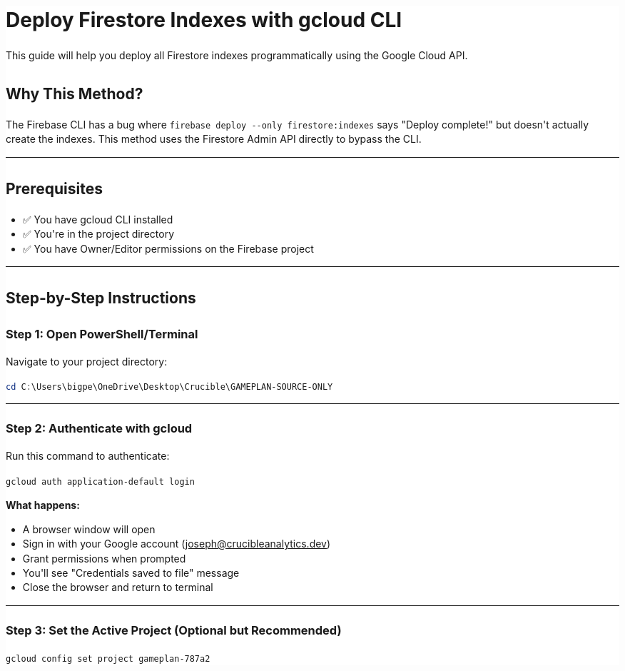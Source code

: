 # Deploy Firestore Indexes with gcloud CLI

This guide will help you deploy all Firestore indexes programmatically using the Google Cloud API.

## Why This Method?

The Firebase CLI has a bug where `firebase deploy --only firestore:indexes` says "Deploy complete!" but doesn't actually create the indexes. This method uses the Firestore Admin API directly to bypass the CLI.

---

## Prerequisites

- ✅ You have gcloud CLI installed
- ✅ You're in the project directory
- ✅ You have Owner/Editor permissions on the Firebase project

---

## Step-by-Step Instructions

### Step 1: Open PowerShell/Terminal

Navigate to your project directory:

```powershell
cd C:\Users\bigpe\OneDrive\Desktop\Crucible\GAMEPLAN-SOURCE-ONLY
```

---

### Step 2: Authenticate with gcloud

Run this command to authenticate:

```bash
gcloud auth application-default login
```

**What happens:**
- A browser window will open
- Sign in with your Google account (joseph@crucibleanalytics.dev)
- Grant permissions when prompted
- You'll see "Credentials saved to file" message
- Close the browser and return to terminal

---

### Step 3: Set the Active Project (Optional but Recommended)

```bash
gcloud config set project gameplan-787a2
```
